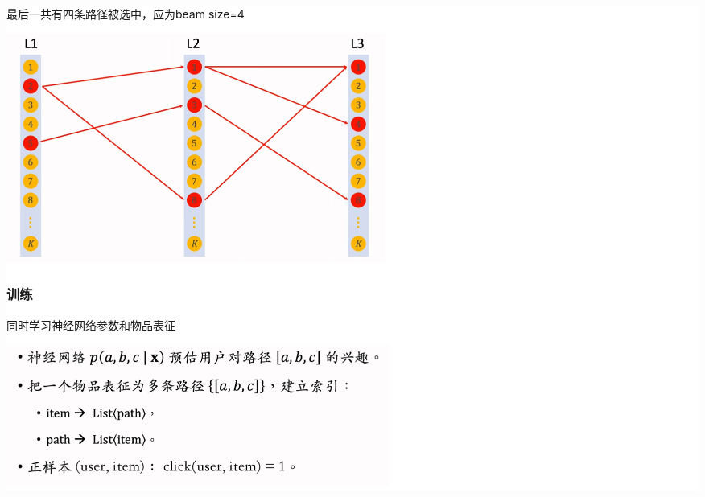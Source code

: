 最后一共有四条路径被选中，应为beam size=4

<img src="recommend_system.assets/image-20240408141836988.png" alt="image-20240408141836988" style="zoom:50%;" />

### 训练

同时学习神经网络参数和物品表征

<img src="recommend_system.assets/image-20240408142208194.png" alt="image-20240408142208194" style="zoom:50%;" />
